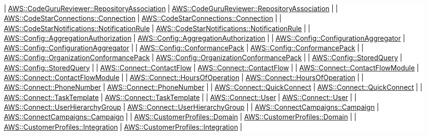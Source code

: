 |   [AWS::CodeGuruReviewer::RepositoryAssociation](https://docs.aws.amazon.com/AWSCloudFormation/latest/UserGuide/aws-resource-codegurureviewer-repositoryassociation.html)   |   [AWS::CodeGuruReviewer::RepositoryAssociation](https://docs.aws.amazon.com/AWSCloudFormation/latest/UserGuide/aws-resource-codegurureviewer-repositoryassociation.html)   | 
|   [AWS::CodeStarConnections::Connection](https://docs.aws.amazon.com/AWSCloudFormation/latest/UserGuide/aws-resource-codestarconnections-connection.html)   |   [AWS::CodeStarConnections::Connection](https://docs.aws.amazon.com/AWSCloudFormation/latest/UserGuide/aws-resource-codestarconnections-connection.html)   | 
|   [AWS::CodeStarNotifications::NotificationRule](https://docs.aws.amazon.com/AWSCloudFormation/latest/UserGuide/aws-resource-codestarnotifications-notificationrule.html)   |   [AWS::CodeStarNotifications::NotificationRule](https://docs.aws.amazon.com/AWSCloudFormation/latest/UserGuide/aws-resource-codestarnotifications-notificationrule.html)   | 
|   [AWS::Config::AggregationAuthorization](https://docs.aws.amazon.com/AWSCloudFormation/latest/UserGuide/aws-resource-config-aggregationauthorization.html)   |   [AWS::Config::AggregationAuthorization](https://docs.aws.amazon.com/AWSCloudFormation/latest/UserGuide/aws-resource-config-aggregationauthorization.html)   | 
|   [AWS::Config::ConfigurationAggregator](https://docs.aws.amazon.com/AWSCloudFormation/latest/UserGuide/aws-resource-config-configurationaggregator.html)   |   [AWS::Config::ConfigurationAggregator](https://docs.aws.amazon.com/AWSCloudFormation/latest/UserGuide/aws-resource-config-configurationaggregator.html)   | 
|   [AWS::Config::ConformancePack](https://docs.aws.amazon.com/AWSCloudFormation/latest/UserGuide/aws-resource-config-conformancepack.html)   |   [AWS::Config::ConformancePack](https://docs.aws.amazon.com/AWSCloudFormation/latest/UserGuide/aws-resource-config-conformancepack.html)   | 
|   [AWS::Config::OrganizationConformancePack](https://docs.aws.amazon.com/AWSCloudFormation/latest/UserGuide/aws-resource-config-organizationconformancepack.html)   |   [AWS::Config::OrganizationConformancePack](https://docs.aws.amazon.com/AWSCloudFormation/latest/UserGuide/aws-resource-config-organizationconformancepack.html)   | 
|   [AWS::Config::StoredQuery](https://docs.aws.amazon.com/AWSCloudFormation/latest/UserGuide/aws-resource-config-storedquery.html)   |   [AWS::Config::StoredQuery](https://docs.aws.amazon.com/AWSCloudFormation/latest/UserGuide/aws-resource-config-storedquery.html)   | 
|   [AWS::Connect::ContactFlow](https://docs.aws.amazon.com/AWSCloudFormation/latest/UserGuide/aws-resource-connect-contactflow.html)   |   [AWS::Connect::ContactFlow](https://docs.aws.amazon.com/AWSCloudFormation/latest/UserGuide/aws-resource-connect-contactflow.html)   | 
|   [AWS::Connect::ContactFlowModule](https://docs.aws.amazon.com/AWSCloudFormation/latest/UserGuide/aws-resource-connect-contactflowmodule.html)   |   [AWS::Connect::ContactFlowModule](https://docs.aws.amazon.com/AWSCloudFormation/latest/UserGuide/aws-resource-connect-contactflowmodule.html)   | 
|   [AWS::Connect::HoursOfOperation](https://docs.aws.amazon.com/AWSCloudFormation/latest/UserGuide/aws-resource-connect-hoursofoperation.html)   |   [AWS::Connect::HoursOfOperation](https://docs.aws.amazon.com/AWSCloudFormation/latest/UserGuide/aws-resource-connect-hoursofoperation.html)   | 
|   [AWS::Connect::PhoneNumber](https://docs.aws.amazon.com/AWSCloudFormation/latest/UserGuide/aws-resource-connect-phonenumber.html)   |   [AWS::Connect::PhoneNumber](https://docs.aws.amazon.com/AWSCloudFormation/latest/UserGuide/aws-resource-connect-phonenumber.html)   | 
|   [AWS::Connect::QuickConnect](https://docs.aws.amazon.com/AWSCloudFormation/latest/UserGuide/aws-resource-connect-quickconnect.html)   |   [AWS::Connect::QuickConnect](https://docs.aws.amazon.com/AWSCloudFormation/latest/UserGuide/aws-resource-connect-quickconnect.html)   | 
|   [AWS::Connect::TaskTemplate](https://docs.aws.amazon.com/AWSCloudFormation/latest/UserGuide/aws-resource-connect-tasktemplate.html)   |   [AWS::Connect::TaskTemplate](https://docs.aws.amazon.com/AWSCloudFormation/latest/UserGuide/aws-resource-connect-tasktemplate.html)   | 
|   [AWS::Connect::User](https://docs.aws.amazon.com/AWSCloudFormation/latest/UserGuide/aws-resource-connect-user.html)   |   [AWS::Connect::User](https://docs.aws.amazon.com/AWSCloudFormation/latest/UserGuide/aws-resource-connect-user.html)   | 
|   [AWS::Connect::UserHierarchyGroup](https://docs.aws.amazon.com/AWSCloudFormation/latest/UserGuide/aws-resource-connect-userhierarchygroup.html)   |   [AWS::Connect::UserHierarchyGroup](https://docs.aws.amazon.com/AWSCloudFormation/latest/UserGuide/aws-resource-connect-userhierarchygroup.html)   | 
|   [AWS::ConnectCampaigns::Campaign](https://docs.aws.amazon.com/AWSCloudFormation/latest/UserGuide/aws-resource-connectcampaigns-campaign.html)   |   [AWS::ConnectCampaigns::Campaign](https://docs.aws.amazon.com/AWSCloudFormation/latest/UserGuide/aws-resource-connectcampaigns-campaign.html)   | 
|   [AWS::CustomerProfiles::Domain](https://docs.aws.amazon.com/AWSCloudFormation/latest/UserGuide/aws-resource-customerprofiles-domain.html)   |   [AWS::CustomerProfiles::Domain](https://docs.aws.amazon.com/AWSCloudFormation/latest/UserGuide/aws-resource-customerprofiles-domain.html)   | 
|   [AWS::CustomerProfiles::Integration](https://docs.aws.amazon.com/AWSCloudFormation/latest/UserGuide/aws-resource-customerprofiles-integration.html)   |   [AWS::CustomerProfiles::Integration](https://docs.aws.amazon.com/AWSCloudFormation/latest/UserGuide/aws-resource-customerprofiles-integration.html)   | 